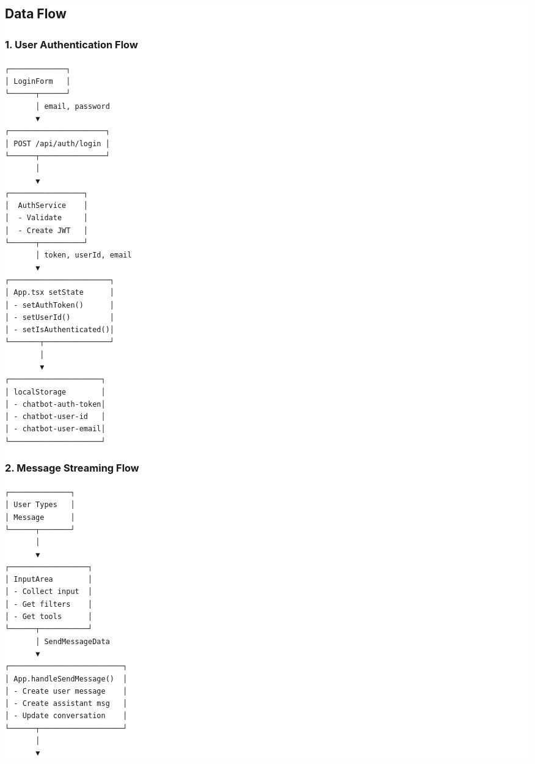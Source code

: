## Data Flow

### 1. User Authentication Flow

```
┌─────────────┐
│ LoginForm   │
└──────┬──────┘
       │ email, password
       ▼
┌──────────────────────┐
│ POST /api/auth/login │
└──────┬───────────────┘
       │
       ▼
┌─────────────────┐
│  AuthService    │
│  - Validate     │
│  - Create JWT   │
└──────┬──────────┘
       │ token, userId, email
       ▼
┌───────────────────────┐
│ App.tsx setState      │
│ - setAuthToken()      │
│ - setUserId()         │
│ - setIsAuthenticated()│
└───────┬───────────────┘
        │
        ▼
┌─────────────────────┐
│ localStorage        │
│ - chatbot-auth-token│
│ - chatbot-user-id   │
│ - chatbot-user-email│
└─────────────────────┘
```

### 2. Message Streaming Flow

```
┌──────────────┐
│ User Types   │
│ Message      │
└──────┬───────┘
       │
       ▼
┌──────────────────┐
│ InputArea        │
│ - Collect input  │
│ - Get filters    │
│ - Get tools      │
└──────┬───────────┘
       │ SendMessageData
       ▼
┌──────────────────────────┐
│ App.handleSendMessage()  │
│ - Create user message    │
│ - Create assistant msg   │
│ - Update conversation    │
└──────┬───────────────────┘
       │
       ▼
```